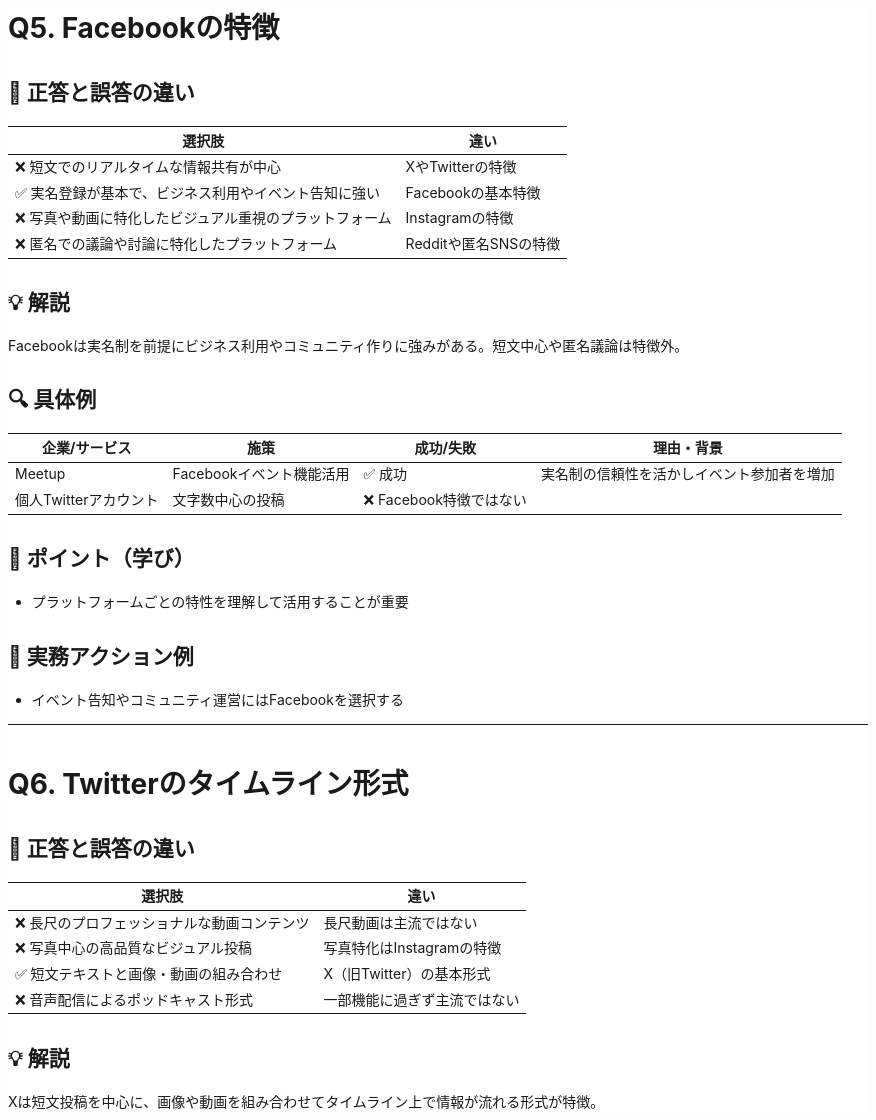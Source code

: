 
# Q5. Facebookの特徴

## 🔹 正答と誤答の違い
| 選択肢 | 違い | 
| --- | --- | 
| ❌ 短文でのリアルタイムな情報共有が中心 | XやTwitterの特徴 | 
| ✅ 実名登録が基本で、ビジネス利用やイベント告知に強い | Facebookの基本特徴 | 
| ❌ 写真や動画に特化したビジュアル重視のプラットフォーム | Instagramの特徴 | 
| ❌ 匿名での議論や討論に特化したプラットフォーム | Redditや匿名SNSの特徴 | 

## 💡 解説
Facebookは実名制を前提にビジネス利用やコミュニティ作りに強みがある。短文中心や匿名議論は特徴外。

## 🔍 具体例
| 企業/サービス | 施策 | 成功/失敗 | 理由・背景 |
| --- | --- | --- | --- |
| Meetup | Facebookイベント機能活用 | ✅ 成功 | 実名制の信頼性を活かしイベント参加者を増加 |
| 個人Twitterアカウント | 文字数中心の投稿 | ❌ Facebook特徴ではない | 

## 💬 ポイント（学び）
- プラットフォームごとの特性を理解して活用することが重要  

## 📝 実務アクション例
- イベント告知やコミュニティ運営にはFacebookを選択する  

---

# Q6. Twitterのタイムライン形式

## 🔹 正答と誤答の違い
| 選択肢 | 違い | 
| --- | --- | 
| ❌ 長尺のプロフェッショナルな動画コンテンツ | 長尺動画は主流ではない | 
| ❌ 写真中心の高品質なビジュアル投稿 | 写真特化はInstagramの特徴 | 
| ✅ 短文テキストと画像・動画の組み合わせ | X（旧Twitter）の基本形式 | 
| ❌ 音声配信によるポッドキャスト形式 | 一部機能に過ぎず主流ではない | 

## 💡 解説
Xは短文投稿を中心に、画像や動画を組み合わせてタイムライン上で情報が流れる形式が特徴。

